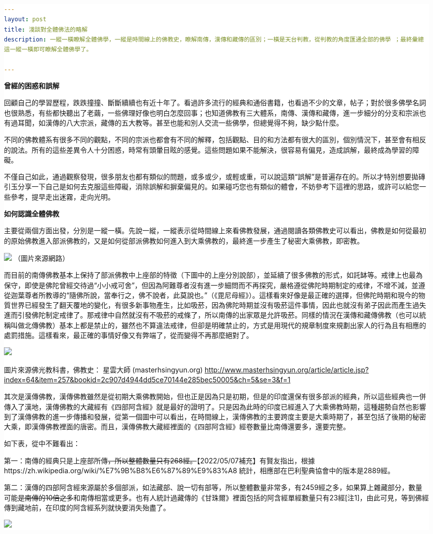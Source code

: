 ```yaml
---
layout: post
title: 淺談對全體佛法的略解
description: 一縱一橫瞭解全體佛學，一縱是時間線上的佛教史，瞭解南傳，漢傳和藏傳的區別；一橫是天台判教，從判教的角度匯通全部的佛學 ；最終彙總 這一縱一橫即可瞭解全體佛學了。

---
```


**曾經的困惑和誤解**

回顧自己的學習歷程，跌跌撞撞、斷斷續續也有近十年了。看過許多流行的經典和通俗書籍，也看過不少的文章，帖子；對於很多佛學名詞也很熟悉，有些都快聽出了老繭，一些佛理好像也明白怎麼回事；也知道佛教有三大體系，南傳、漢傳和藏傳，進一步細分的分支和宗派也有過耳聞，如漢傳的八大宗派，藏傳的五大教等。甚至也能和別人交流一些佛學，但總覺得不夠，缺少點什麼。

不同的佛教體系有很多不同的觀點，不同的宗派也都會有不同的解釋，包括觀點、目的和方法都有很大的區別，個別情況下，甚至會有相反的說法。所有的這些差異令人十分困惑，時常有頭暈目眩的感覺。這些問題如果不能解決，很容易有偏見，造成誤解，最終成為學習的障礙。

不僅自己如此，通過觀察發現，很多朋友也都有類似的問題，或多或少，或輕或重，可以說這類“誤解”是普遍存在的。所以才特別想要拋磚引玉分享一下自己是如何去克服這些障礙，消除誤解和摒棄偏見的。如果碰巧您也有類似的體會，不妨參考下這裡的思路，或許可以給您一些參考，提早走出迷霧，走向光明。

**如何認識全體佛教**

主要從兩個方面出發，分別是一縱一橫。先說一縱，一縱表示從時間線上來看佛教發展，通過閱讀各類佛教史可以看出，佛教是如何從最初的原始佛教進入部派佛教的，又是如何從部派佛教如何進入到大乘佛教的，最終進一步產生了秘密大乘佛教，即密教。

![](../images/2022-05-07-21-00-08.png)
（圖片來源網路）

而目前的南傳佛教基本上保持了部派佛教中上座部的特徵（下圖中的上座分別說部），並延續了很多佛教的形式，如託缽等。戒律上也最為保守，即使是佛陀曾經交待過“小小戒可舍”，但因為阿難尊者沒有進一步細問而不再探究，嚴格遵從佛陀時期制定的戒律，不增不減，並遵從迦葉尊者所教導的“隨佛所說，當奉行之，佛不說者，此莫說也。”（《毘尼母經》）。這樣看來好像是最正確的選擇，但佛陀時期和現今的物質世界已經發生了翻天覆地的變化，有很多新事物產生，比如吸菸，因為佛陀時期並沒有吸菸這件事情，因此也就沒有弟子因此而產生過失進而引發佛陀制定戒律了。那戒律中自然就沒有不吸菸的戒條了，所以南傳的出家眾是允許吸菸。同樣的情況在漢傳和藏傳佛教（也可以統稱叫做北傳佛教）基本上都是禁止的，雖然也不算違法戒律，但卻是明確禁止的，方式是用現代的規章制度來規劃出家人的行為且有相應的處罰措施。這樣看來，最正確的事情好像又有弊端了，從而變得不再那麼絕對了。

![](../images/2022-05-07-21-00-49.png)

圖片來源佛光教科書，佛教史：
星雲大師 (masterhsingyun.org) 
http://www.masterhsingyun.org/article/article.jsp?index=64&item=257&bookid=2c907d4944dd5ce70144e285bec50005&ch=5&se=3&f=1 



其次是漢傳佛教，漢傳佛教雖然是從初期大乘佛教開始，但也正是因為只是初期，但是的印度還保有很多部派的經典，所以這些經典也一併傳入了漢地，漢傳佛教的大藏經有《四部阿含經》就是最好的證明了。只是因為此時的印度已經進入了大乘佛教時期，這種趨勢自然也影響到了漢傳佛教的進一步傳播和發展，從第一個圖中可以看出，在時間線上，漢傳佛教的主要跨度主要是大乘時期了，甚至包括了後期的秘密大乘，即漢傳佛教裡面的唐密。而且，漢傳佛教大藏經裡面的《四部阿含經》經卷數量比南傳還要多，還要完整。

如下表，從中不難看出：

第一：南傳的經典只是上座部所傳~~，所以整體數量只有268經。~~【2022/05/07補充】有賢友指出，根據https://zh.wikipedia.org/wiki/%E7%9B%B8%E6%87%89%E9%83%A8 統計，相應部在巴利聖典協會中的版本是2889經。

第二：漢傳的四部阿含經來源屬於多個部派，如法藏部、說一切有部等，所以整體數量非常多，有2459經之多，如果算上雜藏部分，數量可能~~是南傳的10倍之多~~和南傳相當或更多。也有人統計過藏傳的《甘珠爾》裡面包括的阿含經單經數量只有23經[注1]，由此可見，等到佛經傳到藏地前，在印度的阿含經系列就快要消失殆盡了。


![](../images/2022-05-07-21-01-45.png)
